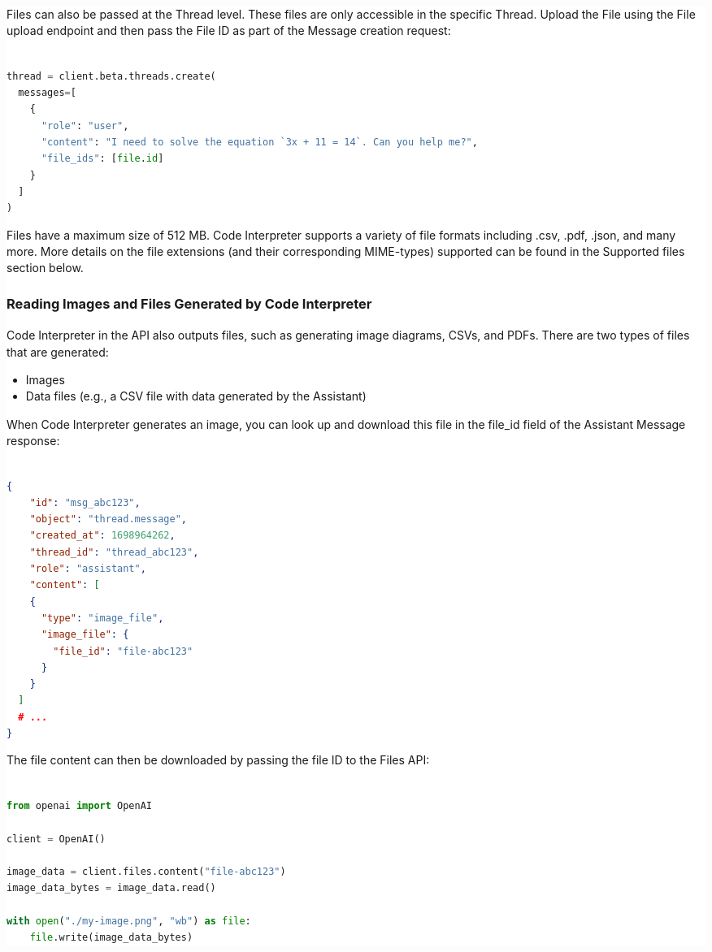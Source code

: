 Files can also be passed at the Thread level. These files are only accessible in the specific Thread. Upload the File using the File upload endpoint and then pass the File ID as part of the Message creation request:

```python

thread = client.beta.threads.create(
  messages=[
    {
      "role": "user",
      "content": "I need to solve the equation `3x + 11 = 14`. Can you help me?",
      "file_ids": [file.id]
    }
  ]
)
```

Files have a maximum size of 512 MB. Code Interpreter supports a variety of file formats including .csv, .pdf, .json, and many more. More details on the file extensions (and their corresponding MIME-types) supported can be found in the Supported files section below.

### Reading Images and Files Generated by Code Interpreter

Code Interpreter in the API also outputs files, such as generating image diagrams, CSVs, and PDFs. There are two types of files that are generated:

- Images
- Data files (e.g., a CSV file with data generated by the Assistant)

When Code Interpreter generates an image, you can look up and download this file in the file_id field of the Assistant Message response:

```json

{
    "id": "msg_abc123",
    "object": "thread.message",
    "created_at": 1698964262,
    "thread_id": "thread_abc123",
    "role": "assistant",
    "content": [
    {
      "type": "image_file",
      "image_file": {
        "file_id": "file-abc123"
      }
    }
  ]
  # ...
}
```

The file content can then be downloaded by passing the file ID to the Files API:

```python

from openai import OpenAI

client = OpenAI()

image_data = client.files.content("file-abc123")
image_data_bytes = image_data.read()

with open("./my-image.png", "wb") as file:
    file.write(image_data_bytes)
```
